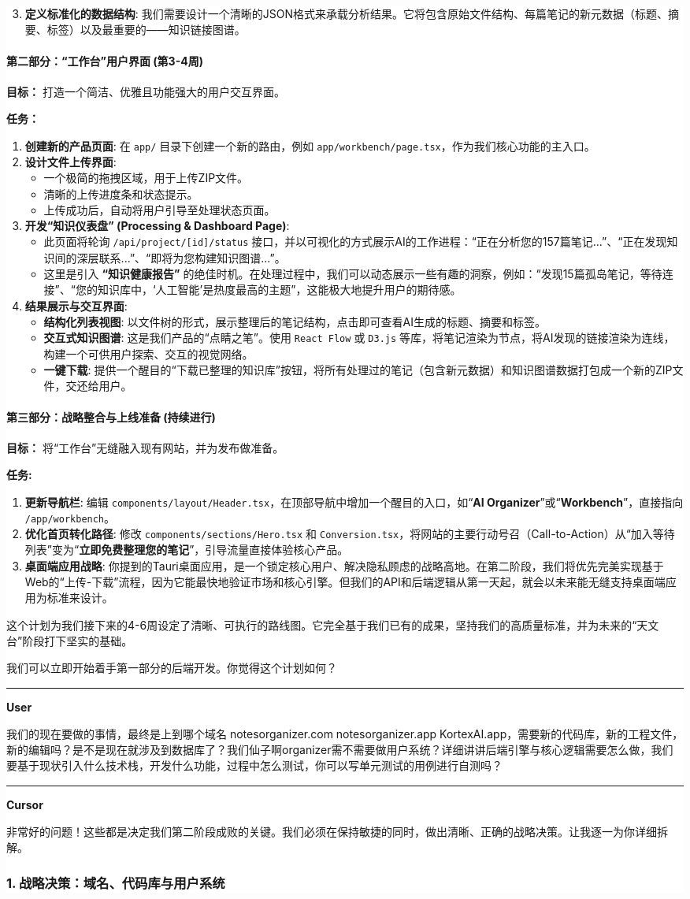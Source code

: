 3.  **定义标准化的数据结构**: 我们需要设计一个清晰的JSON格式来承载分析结果。它将包含原始文件结构、每篇笔记的新元数据（标题、摘要、标签）以及最重要的——知识链接图谱。

#### **第二部分：“工作台”用户界面 (第3-4周)**

**目标：** 打造一个简洁、优雅且功能强大的用户交互界面。

**任务：**

1.  **创建新的产品页面**: 在 `app/` 目录下创建一个新的路由，例如 `app/workbench/page.tsx`，作为我们核心功能的主入口。
2.  **设计文件上传界面**:
    *   一个极简的拖拽区域，用于上传ZIP文件。
    *   清晰的上传进度条和状态提示。
    *   上传成功后，自动将用户引导至处理状态页面。
3.  **开发“知识仪表盘” (Processing & Dashboard Page)**:
    *   此页面将轮询 `/api/project/[id]/status` 接口，并以可视化的方式展示AI的工作进程：“正在分析您的157篇笔记...”、“正在发现知识间的深层联系...”、“即将为您构建知识图谱...”。
    *   这里是引入 **“知识健康报告”** 的绝佳时机。在处理过程中，我们可以动态展示一些有趣的洞察，例如：“发现15篇孤岛笔记，等待连接”、“您的知识库中，‘人工智能’是热度最高的主题”，这能极大地提升用户的期待感。
4.  **结果展示与交互界面**:
    *   **结构化列表视图**: 以文件树的形式，展示整理后的笔记结构，点击即可查看AI生成的标题、摘要和标签。
    *   **交互式知识图谱**: 这是我们产品的“点睛之笔”。使用 `React Flow` 或 `D3.js` 等库，将笔记渲染为节点，将AI发现的链接渲染为连线，构建一个可供用户探索、交互的视觉网络。
    *   **一键下载**: 提供一个醒目的“下载已整理的知识库”按钮，将所有处理过的笔记（包含新元数据）和知识图谱数据打包成一个新的ZIP文件，交还给用户。

#### **第三部分：战略整合与上线准备 (持续进行)**

**目标：** 将“工作台”无缝融入现有网站，并为发布做准备。

**任务:**

1.  **更新导航栏**: 编辑 `components/layout/Header.tsx`，在顶部导航中增加一个醒目的入口，如“**AI Organizer**”或“**Workbench**”，直接指向 `/app/workbench`。
2.  **优化首页转化路径**: 修改 `components/sections/Hero.tsx` 和 `Conversion.tsx`，将网站的主要行动号召（Call-to-Action）从“加入等待列表”变为“**立即免费整理您的笔记**”，引导流量直接体验核心产品。
3.  **桌面端应用战略**: 你提到的Tauri桌面应用，是一个锁定核心用户、解决隐私顾虑的战略高地。在第二阶段，我们将优先完美实现基于Web的“上传-下载”流程，因为它能最快地验证市场和核心引擎。但我们的API和后端逻辑从第一天起，就会以未来能无缝支持桌面端应用为标准来设计。

这个计划为我们接下来的4-6周设定了清晰、可执行的路线图。它完全基于我们已有的成果，坚持我们的高质量标准，并为未来的“天文台”阶段打下坚实的基础。

我们可以立即开始着手第一部分的后端开发。你觉得这个计划如何？

---

**User**

我们的现在要做的事情，最终是上到哪个域名
notesorganizer.com
notesorganizer.app
KortexAI.app，需要新的代码库，新的工程文件，新的编辑吗？是不是现在就涉及到数据库了？我们仙子啊organizer需不需要做用户系统？详细讲讲后端引擎与核心逻辑需要怎么做，我们要基于现状引入什么技术栈，开发什么功能，过程中怎么测试，你可以写单元测试的用例进行自测吗？

---

**Cursor**

非常好的问题！这些都是决定我们第二阶段成败的关键。我们必须在保持敏捷的同时，做出清晰、正确的战略决策。让我逐一为你详细拆解。

### **1. 战略决策：域名、代码库与用户系统**
